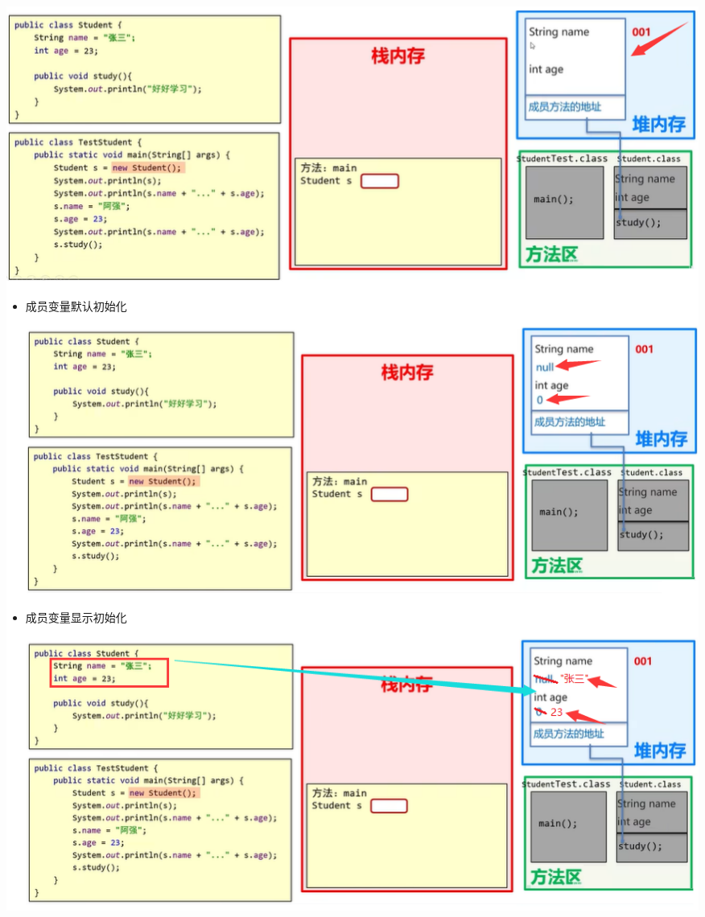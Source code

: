   ![1662358668017](assets\1662358668017.png)

* 成员变量默认初始化

  ![1662358719694](assets\1662358719694.png)

* 成员变量显示初始化

  ![1662358395182](assets\1662358395182.png)
